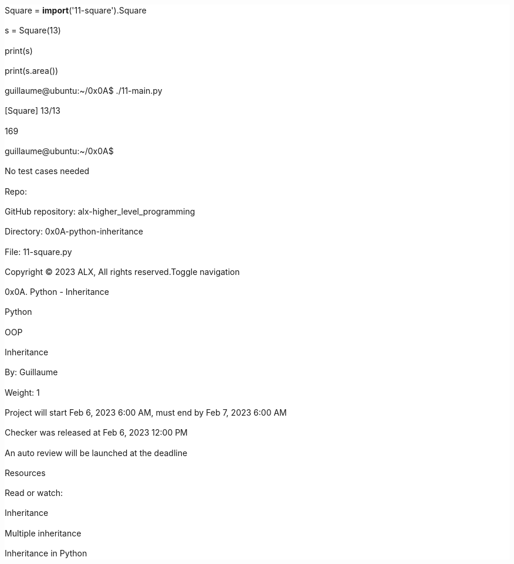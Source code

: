 Square = __import__('11-square').Square



s = Square(13)



print(s)

print(s.area())



guillaume@ubuntu:~/0x0A$ ./11-main.py

[Square] 13/13

169

guillaume@ubuntu:~/0x0A$ 

No test cases needed



Repo:



GitHub repository: alx-higher_level_programming

Directory: 0x0A-python-inheritance

File: 11-square.py

   

Copyright © 2023 ALX, All rights reserved.Toggle navigation

0x0A. Python - Inheritance

Python

OOP

Inheritance

 By: Guillaume

 Weight: 1

 Project will start Feb 6, 2023 6:00 AM, must end by Feb 7, 2023 6:00 AM

 Checker was released at Feb 6, 2023 12:00 PM

 An auto review will be launched at the deadline

Resources

Read or watch:



Inheritance

Multiple inheritance

Inheritance in Python
